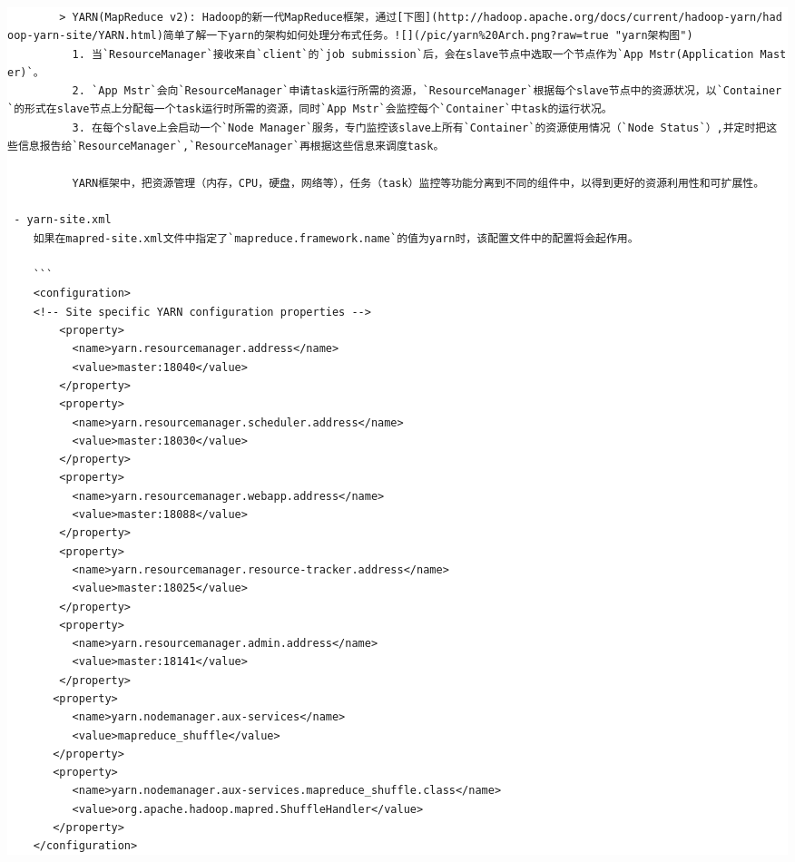             > YARN(MapReduce v2): Hadoop的新一代MapReduce框架，通过[下图](http://hadoop.apache.org/docs/current/hadoop-yarn/hadoop-yarn-site/YARN.html)简单了解一下yarn的架构如何处理分布式任务。![](/pic/yarn%20Arch.png?raw=true "yarn架构图")
              1. 当`ResourceManager`接收来自`client`的`job submission`后，会在slave节点中选取一个节点作为`App Mstr(Application Master)`。
              2. `App Mstr`会向`ResourceManager`申请task运行所需的资源，`ResourceManager`根据每个slave节点中的资源状况，以`Container`的形式在slave节点上分配每一个task运行时所需的资源，同时`App Mstr`会监控每个`Container`中task的运行状况。
              3. 在每个slave上会启动一个`Node Manager`服务，专门监控该slave上所有`Container`的资源使用情况（`Node Status`）,并定时把这些信息报告给`ResourceManager`,`ResourceManager`再根据这些信息来调度task。
               
              YARN框架中，把资源管理（内存，CPU，硬盘，网络等），任务（task）监控等功能分离到不同的组件中，以得到更好的资源利用性和可扩展性。

     - yarn-site.xml
        如果在mapred-site.xml文件中指定了`mapreduce.framework.name`的值为yarn时，该配置文件中的配置将会起作用。

        ```
        <configuration>
        <!-- Site specific YARN configuration properties -->
            <property>
              <name>yarn.resourcemanager.address</name>
              <value>master:18040</value>
            </property>
            <property>
              <name>yarn.resourcemanager.scheduler.address</name>
              <value>master:18030</value>
            </property>
            <property>
              <name>yarn.resourcemanager.webapp.address</name>
              <value>master:18088</value>
            </property>
            <property>
              <name>yarn.resourcemanager.resource-tracker.address</name>
              <value>master:18025</value>
            </property>
            <property>
              <name>yarn.resourcemanager.admin.address</name>
              <value>master:18141</value>
            </property>
           <property>
              <name>yarn.nodemanager.aux-services</name>
              <value>mapreduce_shuffle</value>
           </property>
           <property>
              <name>yarn.nodemanager.aux-services.mapreduce_shuffle.class</name>
              <value>org.apache.hadoop.mapred.ShuffleHandler</value>
           </property>
        </configuration>